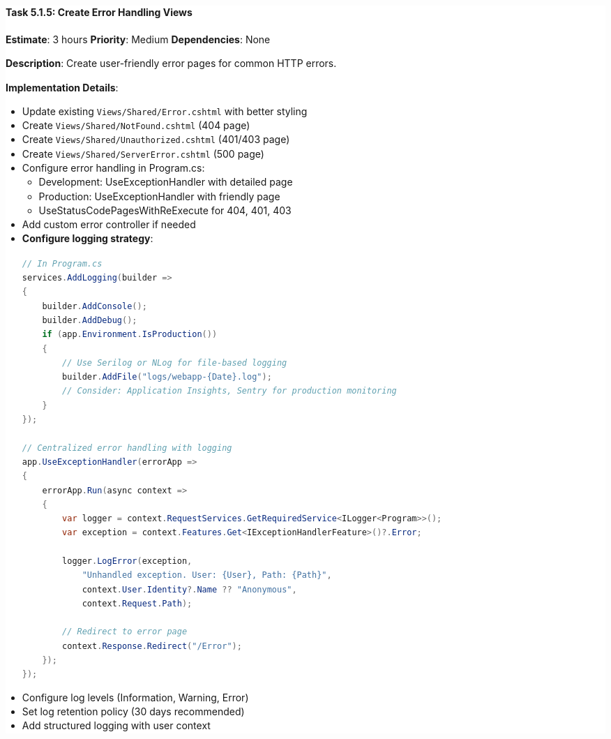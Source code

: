 
#### Task 5.1.5: Create Error Handling Views
**Estimate**: 3 hours
**Priority**: Medium
**Dependencies**: None

**Description**:
Create user-friendly error pages for common HTTP errors.

**Implementation Details**:
- Update existing `Views/Shared/Error.cshtml` with better styling
- Create `Views/Shared/NotFound.cshtml` (404 page)
- Create `Views/Shared/Unauthorized.cshtml` (401/403 page)
- Create `Views/Shared/ServerError.cshtml` (500 page)
- Configure error handling in Program.cs:
  - Development: UseExceptionHandler with detailed page
  - Production: UseExceptionHandler with friendly page
  - UseStatusCodePagesWithReExecute for 404, 401, 403
- Add custom error controller if needed
- **Configure logging strategy**:
  ```csharp
  // In Program.cs
  services.AddLogging(builder =>
  {
      builder.AddConsole();
      builder.AddDebug();
      if (app.Environment.IsProduction())
      {
          // Use Serilog or NLog for file-based logging
          builder.AddFile("logs/webapp-{Date}.log");
          // Consider: Application Insights, Sentry for production monitoring
      }
  });

  // Centralized error handling with logging
  app.UseExceptionHandler(errorApp =>
  {
      errorApp.Run(async context =>
      {
          var logger = context.RequestServices.GetRequiredService<ILogger<Program>>();
          var exception = context.Features.Get<IExceptionHandlerFeature>()?.Error;

          logger.LogError(exception,
              "Unhandled exception. User: {User}, Path: {Path}",
              context.User.Identity?.Name ?? "Anonymous",
              context.Request.Path);

          // Redirect to error page
          context.Response.Redirect("/Error");
      });
  });
  ```
- Configure log levels (Information, Warning, Error)
- Set log retention policy (30 days recommended)
- Add structured logging with user context
